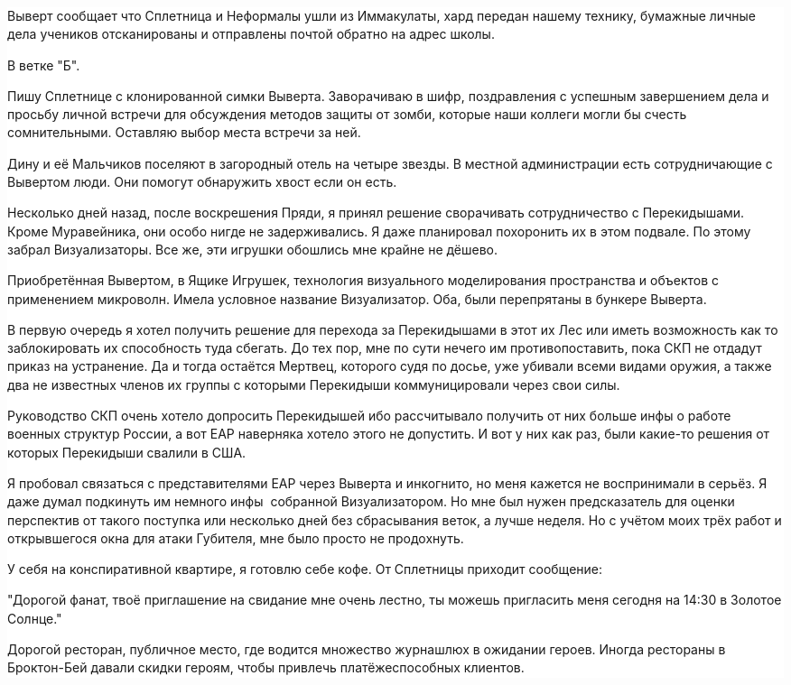   

Выверт сообщает что Сплетница и Неформалы ушли из Иммакулаты, хард передан нашему технику, бумажные личные дела учеников отсканированы и отправлены почтой обратно на адрес школы.

  

В ветке "Б".

Пишу Сплетнице с клонированной симки Выверта. Заворачиваю в шифр, поздравления с успешным завершением дела и просьбу личной встречи для обсуждения методов защиты от зомби, которые наши коллеги могли бы счесть сомнительными. Оставляю выбор места встречи за ней.

  

Дину и её Мальчиков поселяют в загородный отель на четыре звезды. В местной администрации есть сотрудничающие с Вывертом люди. Они помогут обнаружить хвост если он есть.

  

Несколько дней назад, после воскрешения Пряди, я принял решение сворачивать сотрудничество с Перекидышами. Кроме Муравейника, они особо нигде не задерживались. Я даже планировал похоронить их в этом подвале. По этому забрал Визуализаторы. Все же, эти игрушки обошлись мне крайне не дёшево.

  

Приобретённая Вывертом, в Ящике Игрушек, технология визуального моделирования пространства и объектов с применением микроволн. Имела условное название Визуализатор. Оба, были перепрятаны в бункере Выверта.

  

В первую очередь я хотел получить решение для перехода за Перекидышами в этот их Лес или иметь возможность как то заблокировать их способность туда сбегать. До тех пор, мне по сути нечего им противопоставить, пока СКП не отдадут приказ на устранение. Да и тогда остаётся Мертвец, которого судя по досье, уже убивали всеми видами оружия, а также два не известных членов их группы с которыми Перекидыши коммуницировали через свои силы.

  

Руководство СКП очень хотело допросить Перекидышей ибо рассчитывало получить от них больше инфы о работе военных структур России, а вот ЕАР наверняка хотело этого не допустить. И вот у них как раз, были какие-то решения от которых Перекидыши свалили в США.

  

Я пробовал связаться с представителями ЕАР через Выверта и инкогнито, но меня кажется не воспринимали в серьёз. Я даже думал подкинуть им немного инфы  собранной Визуализатором. Но мне был нужен предсказатель для оценки перспектив от такого поступка или несколько дней без сбрасывания веток, а лучше неделя. Но с учётом моих трёх работ и открывшегося окна для атаки Губителя, мне было просто не продохнуть.

  

У себя на конспиративной квартире, я готовлю себе кофе. От Сплетницы приходит сообщение:

"Дорогой фанат, твоё приглашение на свидание мне очень лестно, ты можешь пригласить меня сегодня на 14:30 в Золотое Солнце."

  

Дорогой ресторан, публичное место, где водится множество журнашлюх в ожидании героев. Иногда рестораны в Броктон-Бей давали скидки героям, чтобы привлечь платёжеспособных клиентов.

  
